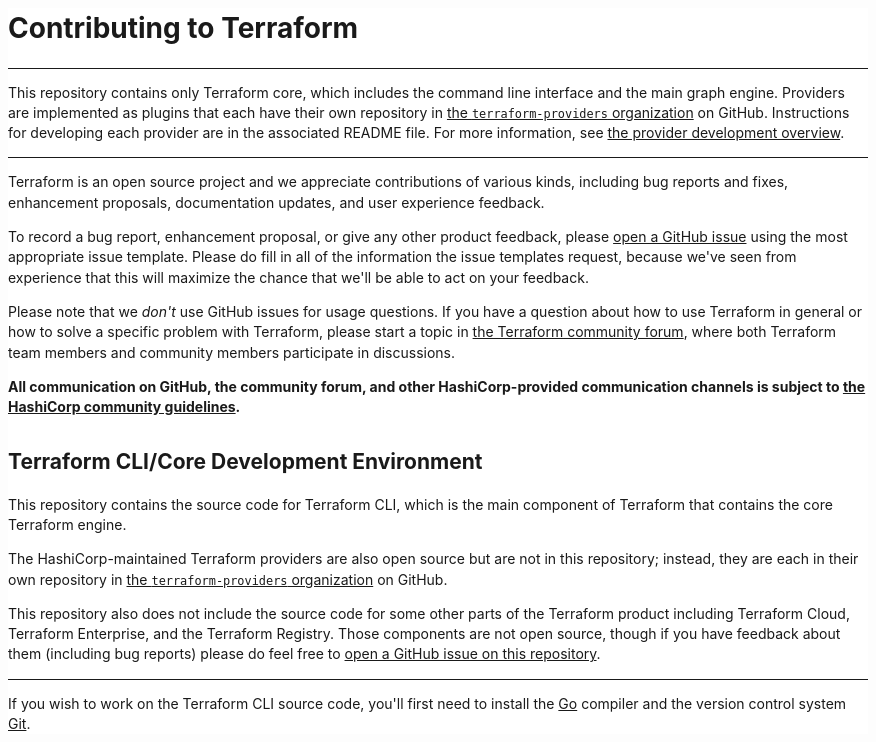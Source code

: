 # Contributing to Terraform

---

This repository contains only Terraform core, which includes the command line
interface and the main graph engine. Providers are implemented as plugins that
each have their own repository in
[the `terraform-providers` organization](https://github.com/terraform-providers)
on GitHub. Instructions for developing each provider are in the associated
README file. For more information, see
[the provider development overview](https://www.terraform.io/docs/plugins/provider.html).

---

Terraform is an open source project and we appreciate contributions of various
kinds, including bug reports and fixes, enhancement proposals, documentation
updates, and user experience feedback.

To record a bug report, enhancement proposal, or give any other product
feedback, please [open a GitHub issue](https://github.com/hashicorp/terraform/issues/new/choose)
using the most appropriate issue template. Please do fill in all of the
information the issue templates request, because we've seen from experience that
this will maximize the chance that we'll be able to act on your feedback.

Please note that we _don't_ use GitHub issues for usage questions. If you have
a question about how to use Terraform in general or how to solve a specific
problem with Terraform, please start a topic in
[the Terraform community forum](https://discuss.hashicorp.com/c/terraform-core),
where both Terraform team members and community members participate in
discussions.

**All communication on GitHub, the community forum, and other HashiCorp-provided
communication channels is subject to
[the HashiCorp community guidelines](https://www.hashicorp.com/community-guidelines).**

## Terraform CLI/Core Development Environment

This repository contains the source code for Terraform CLI, which is the main
component of Terraform that contains the core Terraform engine.

The HashiCorp-maintained Terraform providers are also open source but are not
in this repository; instead, they are each in their own repository in
[the `terraform-providers` organization](https://github.com/terraform-providers)
on GitHub.

This repository also does not include the source code for some other parts of
the Terraform product including Terraform Cloud, Terraform Enterprise, and the
Terraform Registry. Those components are not open source, though if you have
feedback about them (including bug reports) please do feel free to
[open a GitHub issue on this repository](https://github.com/hashicorp/terraform/issues/new/choose).

---

If you wish to work on the Terraform CLI source code, you'll first need to
install the [Go](https://golang.org/) compiler and the version control system
[Git](https://git-scm.com/).
